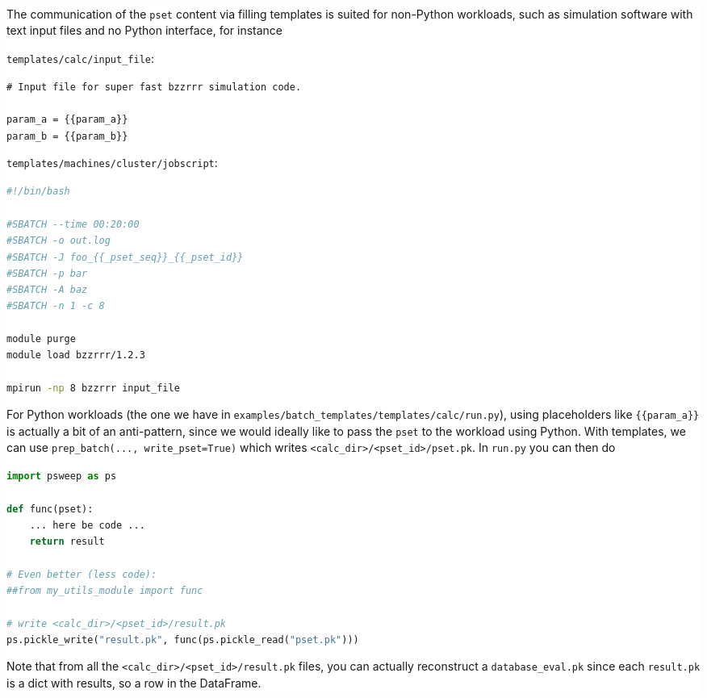 The communication of the `pset` content via filling templates is suited for
non-Python workloads, such as simulation software with text input files and no
Python interface, for instance


`templates/calc/input_file`:

```
# Input file for super fast bzzrrr simulation code.

param_a = {{param_a}}
param_b = {{param_b}}
```

`templates/machines/cluster/jobscript`:

```sh
#!/bin/bash

#SBATCH --time 00:20:00
#SBATCH -o out.log
#SBATCH -J foo_{{_pset_seq}}_{{_pset_id}}
#SBATCH -p bar
#SBATCH -A baz
#SBATCH -n 1 -c 8

module purge
module load bzzrrr/1.2.3

mpirun -np 8 bzzrrr input_file
```

For Python workloads (the one we have in
`examples/batch_templates/templates/calc/run.py`), using placeholders like
`{{param_a}}` is actually a bit of an anti-pattern, since we would ideally like to
pass the `pset` to the workload using Python. With templates, we can use
`prep_batch(..., write_pset=True)` which writes
`<calc_dir>/<pset_id>/pset.pk`. In `run.py` you can then do

```py
import psweep as ps

def func(pset):
    ... here be code ...
    return result

# Even better (less code):
##from my_utils_module import func

# write <calc_dir>/<pset_id>/result.pk
ps.pickle_write("result.pk", func(ps.pickle_read("pset.pk")))
```

Note that from all the `<calc_dir>/<pset_id>/result.pk` files, you can actually
reconstruct a `database_eval.pk` since each `result.pk` is a dict with results,
so a row in the DataFrame.
